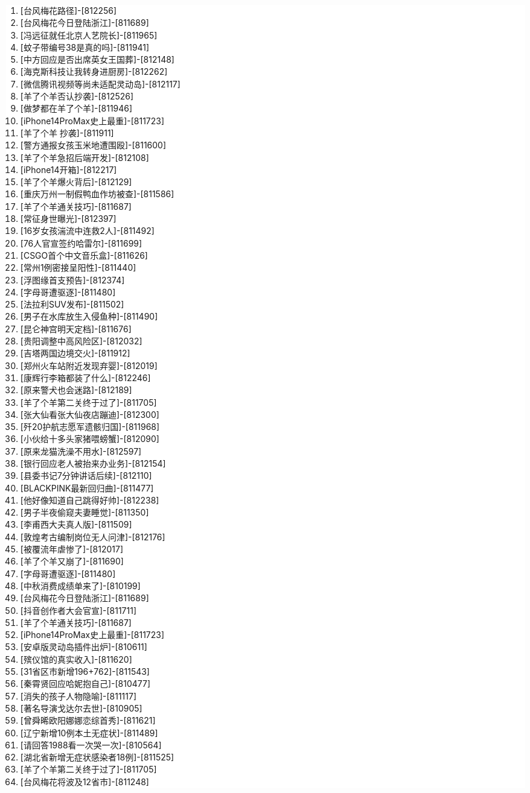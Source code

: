 1. [台风梅花路径]-[812256]
1. [台风梅花今日登陆浙江]-[811689]
1. [冯远征就任北京人艺院长]-[811965]
1. [蚊子带编号38是真的吗]-[811941]
1. [中方回应是否出席英女王国葬]-[812148]
1. [海克斯科技让我转身进厨房]-[812262]
1. [微信腾讯视频等尚未适配灵动岛]-[812117]
1. [羊了个羊否认抄袭]-[812526]
1. [做梦都在羊了个羊]-[811946]
1. [iPhone14ProMax史上最重]-[811723]
1. [羊了个羊 抄袭]-[811911]
1. [警方通报女孩玉米地遭围殴]-[811600]
1. [羊了个羊急招后端开发]-[812108]
1. [iPhone14开箱]-[812217]
1. [羊了个羊爆火背后]-[812129]
1. [重庆万州一制假鸭血作坊被查]-[811586]
1. [羊了个羊通关技巧]-[811687]
1. [常征身世曝光]-[812397]
1. [16岁女孩湍流中连救2人]-[811492]
1. [76人官宣签约哈雷尔]-[811699]
1. [CSGO首个中文音乐盒]-[811626]
1. [常州1例密接呈阳性]-[811440]
1. [浮图缘首支预告]-[812374]
1. [字母哥遭驱逐]-[811480]
1. [法拉利SUV发布]-[811502]
1. [男子在水库放生入侵鱼种]-[811490]
1. [昆仑神宫明天定档]-[811676]
1. [贵阳调整中高风险区]-[812032]
1. [吉塔两国边境交火]-[811912]
1. [郑州火车站附近发现弃婴]-[812019]
1. [康辉行李箱都装了什么]-[812246]
1. [原来警犬也会迷路]-[812189]
1. [羊了个羊第二关终于过了]-[811705]
1. [张大仙看张大仙夜店蹦迪]-[812300]
1. [歼20护航志愿军遗骸归国]-[811968]
1. [小伙给十多头家猪喂螃蟹]-[812090]
1. [原来龙猫洗澡不用水]-[812597]
1. [银行回应老人被抬来办业务]-[812154]
1. [县委书记7分钟讲话后续]-[812110]
1. [BLACKPINK最新回归曲]-[811477]
1. [他好像知道自己跳得好帅]-[812238]
1. [男子半夜偷窥夫妻睡觉]-[811350]
1. [李甫西大夫真人版]-[811509]
1. [敦煌考古编制岗位无人问津]-[812176]
1. [被覆流年虐惨了]-[812017]
1. [羊了个羊又崩了]-[811690]
1. [字母哥遭驱逐]-[811480]
1. [中秋消费成绩单来了]-[810199]
1. [台风梅花今日登陆浙江]-[811689]
1. [抖音创作者大会官宣]-[811711]
1. [羊了个羊通关技巧]-[811687]
1. [iPhone14ProMax史上最重]-[811723]
1. [安卓版灵动岛插件出炉]-[810611]
1. [殡仪馆的真实收入]-[811620]
1. [31省区市新增196+762]-[811543]
1. [秦霄贤回应哈妮抱自己]-[810477]
1. [消失的孩子人物隐喻]-[811117]
1. [著名导演戈达尔去世]-[810905]
1. [曾舜晞欧阳娜娜恋综首秀]-[811621]
1. [辽宁新增10例本土无症状]-[811489]
1. [请回答1988看一次哭一次]-[810564]
1. [湖北省新增无症状感染者18例]-[811525]
1. [羊了个羊第二关终于过了]-[811705]
1. [台风梅花将波及12省市]-[811248]